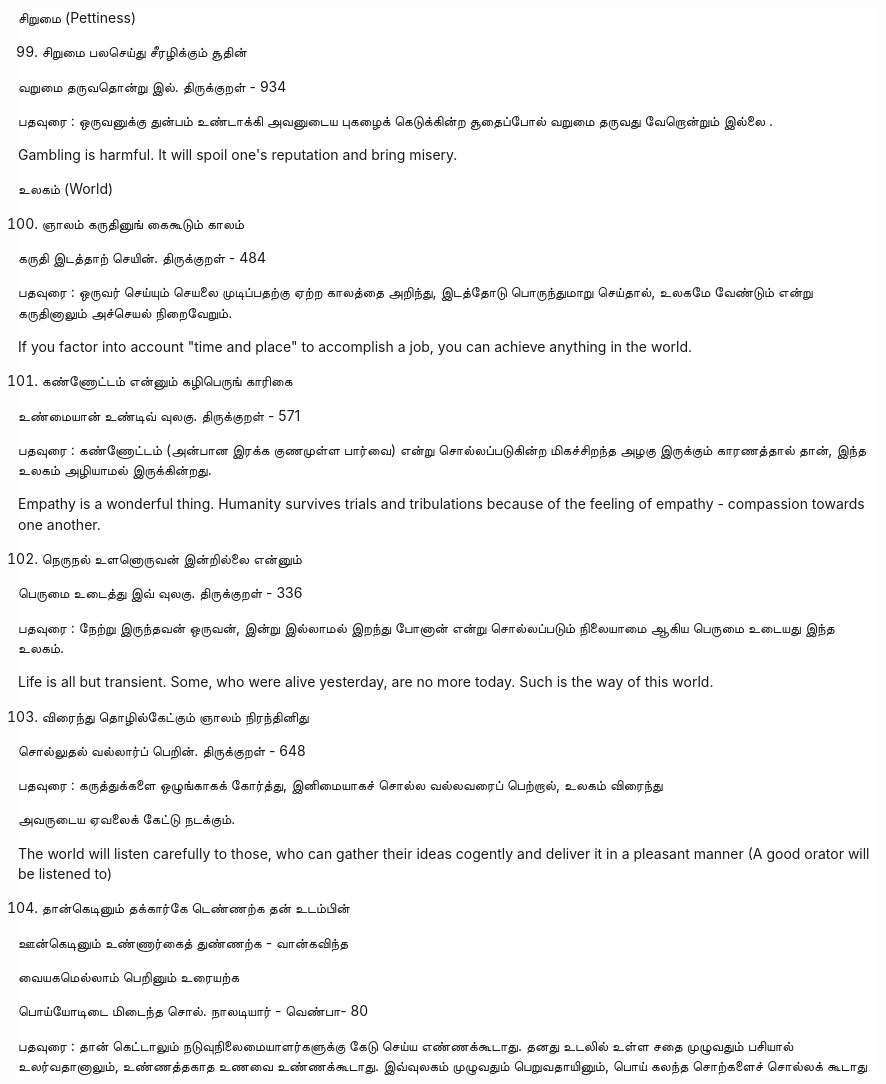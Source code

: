 சிறுமை (Pettiness)  

99. சிறுமை பலசெய்து சீரழிக்கும் சூதின்  

வறுமை தருவதொன்று இல். திருக்குறள் - 934  

பதவுரை : ஒருவனுக்கு துன்பம் உண்டாக்கி அவனுடைய புகழைக் கெடுக்கின்ற சூதைப்போல் வறுமை தருவது வேறொன்றும் இல்லை .  

Gambling is harmful. It will spoil one's reputation and bring misery.  

உலகம் (World)  

100. ஞாலம் கருதினுங் கைகூடும் காலம்  

கருதி இடத்தாற் செயின். திருக்குறள் - 484  

பதவுரை : ஒருவர் செய்யும் செயலை முடிப்பதற்கு ஏற்ற காலத்தை அறிந்து, இடத்தோடு பொருந்துமாறு செய்தால், உலகமே வேண்டும் என்று கருதினாலும் அச்செயல் நிறைவேறும்.  

If you factor into account "time and place" to accomplish a job, you can achieve anything in the world.  

101. கண்ணோட்டம் என்னும் கழிபெருங் காரிகை  

உண்மையான் உண்டிவ் வுலகு. திருக்குறள் - 571  

பதவுரை : கண்ணோட்டம் (அன்பான இரக்க குணமுள்ள பார்வை) என்று சொல்லப்படுகின்ற மிகச்சிறந்த அழகு இருக்கும் காரணத்தால் தான், இந்த உலகம் அழியாமல் இருக்கின்றது.  

Empathy is a wonderful thing. Humanity survives trials and tribulations because of the feeling of empathy - compassion towards one another.  

102. நெருநல் உளனொருவன் இன்றில்லை என்னும்  

பெருமை உடைத்து இவ் வுலகு. திருக்குறள் - 336  

பதவுரை : நேற்று இருந்தவன் ஒருவன், இன்று இல்லாமல் இறந்து போனான் என்று சொல்லப்படும் நிலையாமை ஆகிய பெருமை உடையது இந்த உலகம்.  

Life is all but transient. Some, who were alive yesterday, are no more today. Such is the way of this world.  

103. விரைந்து தொழில்கேட்கும் ஞாலம் நிரந்தினிது  

சொல்லுதல் வல்லார்ப் பெறின். திருக்குறள் - 648  

பதவுரை : கருத்துக்களை ஒழுங்காகக் கோர்த்து, இனிமையாகச் சொல்ல வல்லவரைப் பெற்றால், உலகம் விரைந்து  

அவருடைய ஏவலைக் கேட்டு நடக்கும்.  

The world will listen carefully to those, who can gather their ideas cogently and deliver it in a pleasant manner (A good orator will be listened to)  

104. தான்கெடினும் தக்கார்கே டெண்ணற்க தன் உடம்பின்  

ஊன்கெடினும் உண்ணார்கைத் துண்ணற்க - வான்கவிந்த  

வையகமெல்லாம் பெறினும் உரையற்க  

பொய்யோடிடை மிடைந்த சொல். நாலடியார் - வெண்பா- 80  

பதவுரை : தான் கெட்டாலும் நடுவுநிலைமையாளர்களுக்கு கேடு செய்ய எண்ணக்கூடாது. தனது உடலில் உள்ள சதை முழுவதும் பசியால் உலர்வதானாலும், உண்ணத்தகாத உணவை உண்ணக்கூடாது. இவ்வுலகம் முழுவதும் பெறுவதாயினும், பொய் கலந்த சொற்களைச் சொல்லக் கூடாது  
